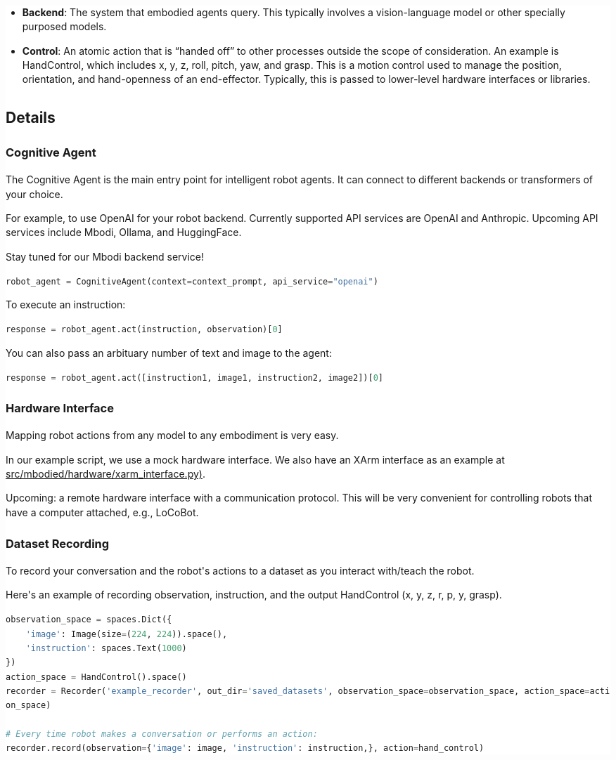 - **Backend**: The system that embodied agents query. This typically involves a vision-language model or other specially purposed models.

- **Control**: An atomic action that is “handed off” to other processes outside the scope of consideration. An example is HandControl, which includes x, y, z, roll, pitch, yaw, and grasp. This is a motion control used to manage the position, orientation, and hand-openness of an end-effector. Typically, this is passed to lower-level hardware interfaces or libraries.

## Details

### Cognitive Agent

The Cognitive Agent is the main entry point for intelligent robot agents. It can connect to different backends or transformers of your choice.

For example, to use OpenAI for your robot backend. Currently supported API services are OpenAI and Anthropic. Upcoming API services include Mbodi, Ollama, and HuggingFace.

Stay tuned for our Mbodi backend service!

```python
robot_agent = CognitiveAgent(context=context_prompt, api_service="openai")
```

To execute an instruction:

```python
response = robot_agent.act(instruction, observation)[0]
```

You can also pass an arbituary number of text and image to the agent:

```python
response = robot_agent.act([instruction1, image1, instruction2, image2])[0]
```

### Hardware Interface

Mapping robot actions from any model to any embodiment is very easy.

In our example script, we use a mock hardware interface. We also have an XArm interface as an example at [src/mbodied/hardware/xarm_interface.py)](src/mbodied/hardware/xarm_interface.py).

Upcoming: a remote hardware interface with a communication protocol. This will be very convenient for controlling robots that have a computer attached, e.g., LoCoBot.

### Dataset Recording

To record your conversation and the robot's actions to a dataset as you interact with/teach the robot.

Here's an example of recording observation, instruction, and the output HandControl (x, y, z, r, p, y, grasp).

```python
observation_space = spaces.Dict({
    'image': Image(size=(224, 224)).space(),
    'instruction': spaces.Text(1000)
})
action_space = HandControl().space()
recorder = Recorder('example_recorder', out_dir='saved_datasets', observation_space=observation_space, action_space=action_space)

# Every time robot makes a conversation or performs an action:
recorder.record(observation={'image': image, 'instruction': instruction,}, action=hand_control)
```
